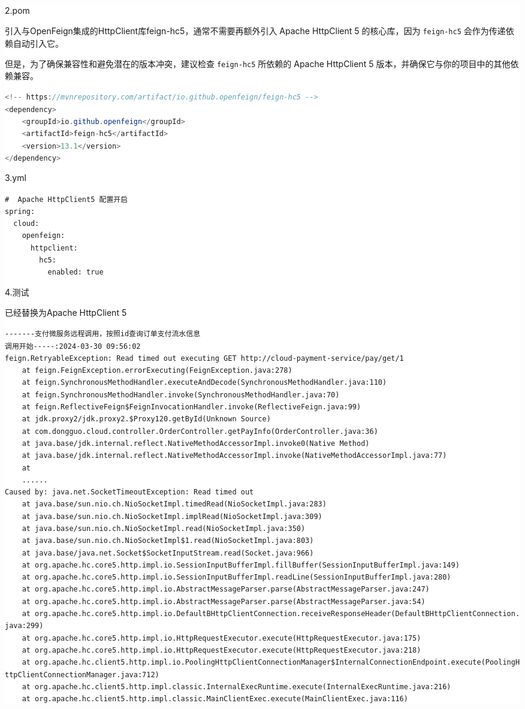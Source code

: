 2.pom

引入与OpenFeign集成的HttpClient库feign-hc5，通常不需要再额外引入 Apache HttpClient 5 的核心库，因为 `feign-hc5` 会作为传递依赖自动引入它。

但是，为了确保兼容性和避免潜在的版本冲突，建议检查 `feign-hc5` 所依赖的 Apache HttpClient 5 版本，并确保它与你的项目中的其他依赖兼容。

```java
<!-- https://mvnrepository.com/artifact/io.github.openfeign/feign-hc5 -->
<dependency>
    <groupId>io.github.openfeign</groupId>
    <artifactId>feign-hc5</artifactId>
    <version>13.1</version>
</dependency>
```

3.yml

```yam
#  Apache HttpClient5 配置开启
spring:
  cloud:
    openfeign:
      httpclient:
        hc5:
          enabled: true
```

4.测试

已经替换为Apache HttpClient 5

```shell
-------支付微服务远程调用，按照id查询订单支付流水信息
调用开始-----:2024-03-30 09:56:02
feign.RetryableException: Read timed out executing GET http://cloud-payment-service/pay/get/1
	at feign.FeignException.errorExecuting(FeignException.java:278)
	at feign.SynchronousMethodHandler.executeAndDecode(SynchronousMethodHandler.java:110)
	at feign.SynchronousMethodHandler.invoke(SynchronousMethodHandler.java:70)
	at feign.ReflectiveFeign$FeignInvocationHandler.invoke(ReflectiveFeign.java:99)
	at jdk.proxy2/jdk.proxy2.$Proxy120.getById(Unknown Source)
	at com.dongguo.cloud.controller.OrderController.getPayInfo(OrderController.java:36)
	at java.base/jdk.internal.reflect.NativeMethodAccessorImpl.invoke0(Native Method)
	at java.base/jdk.internal.reflect.NativeMethodAccessorImpl.invoke(NativeMethodAccessorImpl.java:77)
	at 
	......
Caused by: java.net.SocketTimeoutException: Read timed out
	at java.base/sun.nio.ch.NioSocketImpl.timedRead(NioSocketImpl.java:283)
	at java.base/sun.nio.ch.NioSocketImpl.implRead(NioSocketImpl.java:309)
	at java.base/sun.nio.ch.NioSocketImpl.read(NioSocketImpl.java:350)
	at java.base/sun.nio.ch.NioSocketImpl$1.read(NioSocketImpl.java:803)
	at java.base/java.net.Socket$SocketInputStream.read(Socket.java:966)
	at org.apache.hc.core5.http.impl.io.SessionInputBufferImpl.fillBuffer(SessionInputBufferImpl.java:149)
	at org.apache.hc.core5.http.impl.io.SessionInputBufferImpl.readLine(SessionInputBufferImpl.java:280)
	at org.apache.hc.core5.http.impl.io.AbstractMessageParser.parse(AbstractMessageParser.java:247)
	at org.apache.hc.core5.http.impl.io.AbstractMessageParser.parse(AbstractMessageParser.java:54)
	at org.apache.hc.core5.http.impl.io.DefaultBHttpClientConnection.receiveResponseHeader(DefaultBHttpClientConnection.java:299)
	at org.apache.hc.core5.http.impl.io.HttpRequestExecutor.execute(HttpRequestExecutor.java:175)
	at org.apache.hc.core5.http.impl.io.HttpRequestExecutor.execute(HttpRequestExecutor.java:218)
	at org.apache.hc.client5.http.impl.io.PoolingHttpClientConnectionManager$InternalConnectionEndpoint.execute(PoolingHttpClientConnectionManager.java:712)
	at org.apache.hc.client5.http.impl.classic.InternalExecRuntime.execute(InternalExecRuntime.java:216)
	at org.apache.hc.client5.http.impl.classic.MainClientExec.execute(MainClientExec.java:116)
```